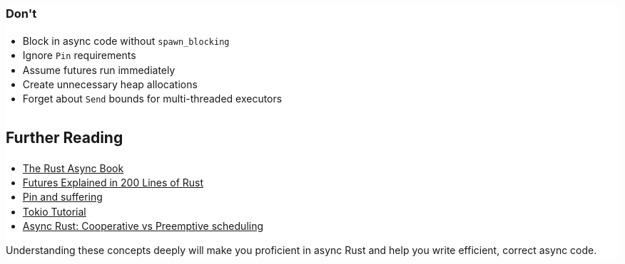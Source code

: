 ### Don't

- Block in async code without `spawn_blocking`
- Ignore `Pin` requirements
- Assume futures run immediately
- Create unnecessary heap allocations
- Forget about `Send` bounds for multi-threaded executors

## Further Reading

- [The Rust Async Book](https://rust-lang.github.io/async-book/)
- [Futures Explained in 200 Lines of Rust](https://cfsamson.github.io/books-futures-explained/)
- [Pin and suffering](https://fasterthanli.me/articles/pin-and-suffering)
- [Tokio Tutorial](https://tokio.rs/tokio/tutorial)
- [Async Rust: Cooperative vs Preemptive scheduling](https://ryhl.io/blog/async-what-is-blocking/)

Understanding these concepts deeply will make you proficient in async Rust and help you write efficient, correct async code.